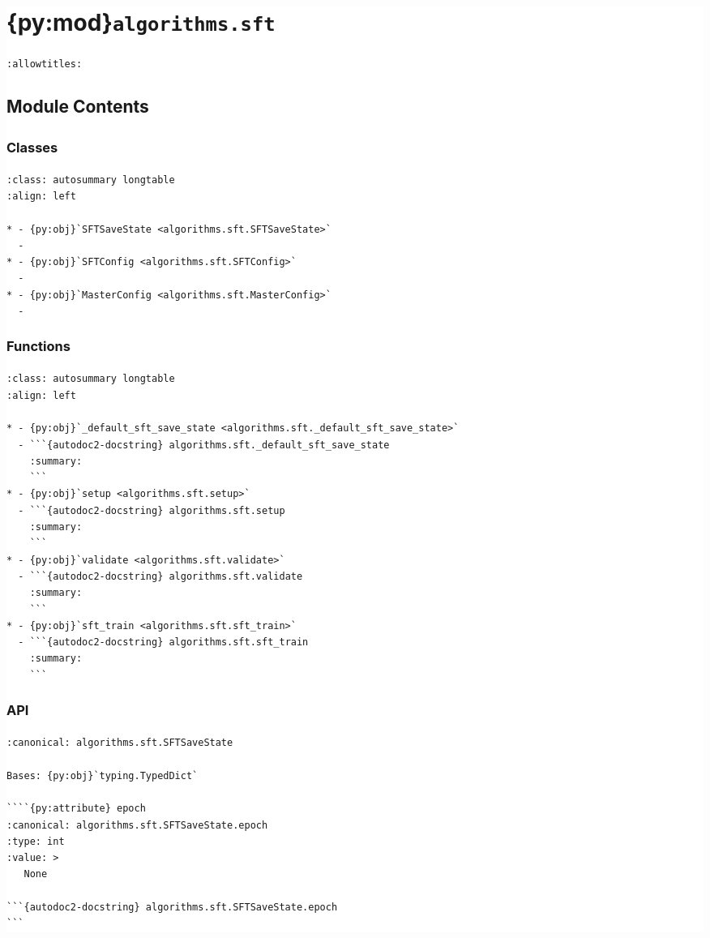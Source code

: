 # {py:mod}`algorithms.sft`

```{py:module} algorithms.sft
```

```{autodoc2-docstring} algorithms.sft
:allowtitles:
```

## Module Contents

### Classes

````{list-table}
:class: autosummary longtable
:align: left

* - {py:obj}`SFTSaveState <algorithms.sft.SFTSaveState>`
  -
* - {py:obj}`SFTConfig <algorithms.sft.SFTConfig>`
  -
* - {py:obj}`MasterConfig <algorithms.sft.MasterConfig>`
  -
````

### Functions

````{list-table}
:class: autosummary longtable
:align: left

* - {py:obj}`_default_sft_save_state <algorithms.sft._default_sft_save_state>`
  - ```{autodoc2-docstring} algorithms.sft._default_sft_save_state
    :summary:
    ```
* - {py:obj}`setup <algorithms.sft.setup>`
  - ```{autodoc2-docstring} algorithms.sft.setup
    :summary:
    ```
* - {py:obj}`validate <algorithms.sft.validate>`
  - ```{autodoc2-docstring} algorithms.sft.validate
    :summary:
    ```
* - {py:obj}`sft_train <algorithms.sft.sft_train>`
  - ```{autodoc2-docstring} algorithms.sft.sft_train
    :summary:
    ```
````

### API

`````{py:class} SFTSaveState()
:canonical: algorithms.sft.SFTSaveState

Bases: {py:obj}`typing.TypedDict`

````{py:attribute} epoch
:canonical: algorithms.sft.SFTSaveState.epoch
:type: int
:value: >
   None

```{autodoc2-docstring} algorithms.sft.SFTSaveState.epoch
```

`````